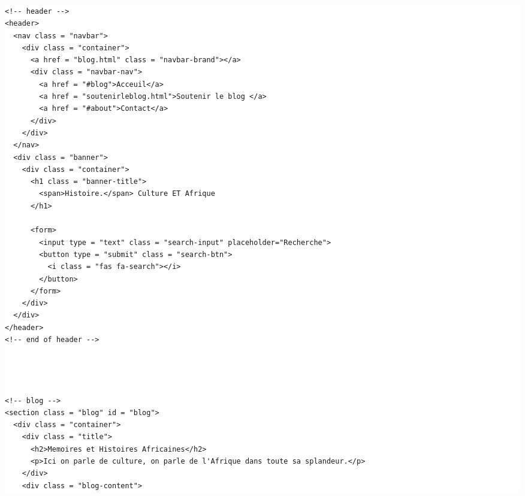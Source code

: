 
<!DOCTYPE html>
<html>
  <head>
    <meta charset="utf-8">
    <meta http-equiv="X-UA-Compatible" content="IE=edge">
    <title>La Tete De Milles Noirs</title>
    <meta name="viewport" content="width=device-width, initial-scale=1">
    <!-- Font awesome icon -->
    <link rel="stylesheet" href="https://cdnjs.cloudflare.com/ajax/libs/font-awesome/5.15.1/css/all.min.css" integrity="sha512-+4zCK9k+qNFUR5X+cKL9EIR+ZOhtIloNl9GIKS57V1MyNsYpYcUrUeQc9vNfzsWfV28IaLL3i96P9sdNyeRssA==" crossorigin="anonymous" />
    <link rel="stylesheet" href="stylo.css">
  </head>
  <body>

    <!-- header -->
    <header>
      <nav class = "navbar">
        <div class = "container">
          <a href = "blog.html" class = "navbar-brand"></a>
          <div class = "navbar-nav">
            <a href = "#blog">Acceuil</a>
            <a href = "soutenirleblog.html">Soutenir le blog </a>
            <a href = "#about">Contact</a>
          </div>
        </div>
      </nav>
      <div class = "banner">
        <div class = "container">
          <h1 class = "banner-title">
            <span>Histoire.</span> Culture ET Afrique
          </h1>
          
          <form>
            <input type = "text" class = "search-input" placeholder="Recherche">
            <button type = "submit" class = "search-btn">
              <i class = "fas fa-search"></i>
            </button>
          </form>
        </div>
      </div>
    </header>
    <!-- end of header -->

   


    <!-- blog -->
    <section class = "blog" id = "blog">
      <div class = "container">
        <div class = "title">
          <h2>Memoires et Histoires Africaines</h2>
          <p>Ici on parle de culture, on parle de l'Afrique dans toute sa splandeur.</p>
        </div>
        <div class = "blog-content">
